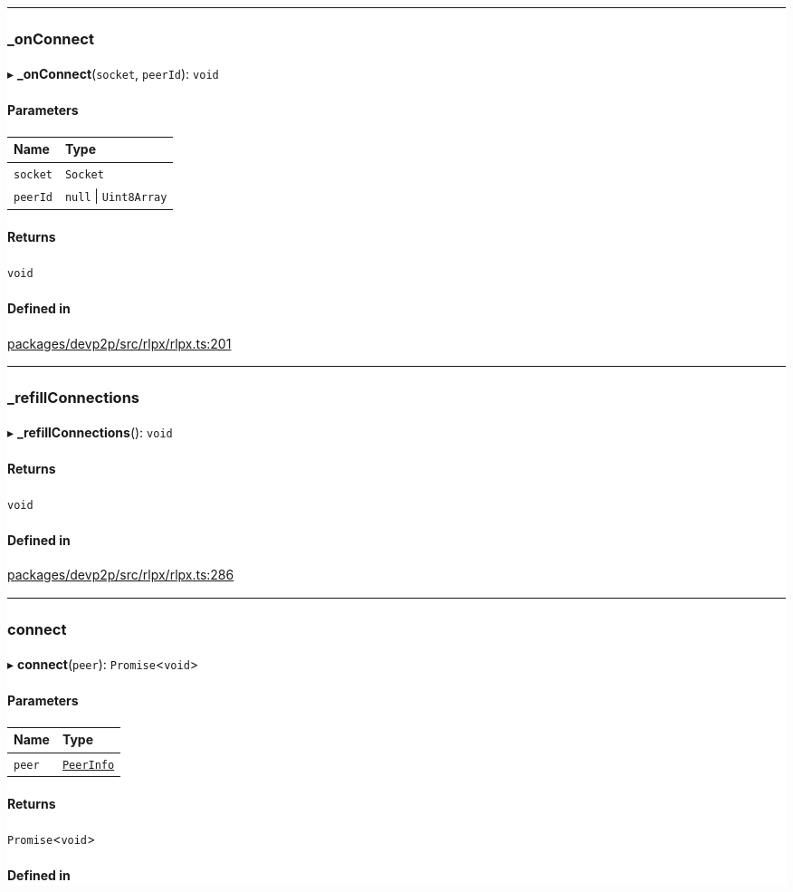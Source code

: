 ___

### \_onConnect

▸ **_onConnect**(`socket`, `peerId`): `void`

#### Parameters

| Name | Type |
| :------ | :------ |
| `socket` | `Socket` |
| `peerId` | ``null`` \| `Uint8Array` |

#### Returns

`void`

#### Defined in

[packages/devp2p/src/rlpx/rlpx.ts:201](https://github.com/ethereumjs/ethereumjs-monorepo/blob/master/packages/devp2p/src/rlpx/rlpx.ts#L201)

___

### \_refillConnections

▸ **_refillConnections**(): `void`

#### Returns

`void`

#### Defined in

[packages/devp2p/src/rlpx/rlpx.ts:286](https://github.com/ethereumjs/ethereumjs-monorepo/blob/master/packages/devp2p/src/rlpx/rlpx.ts#L286)

___

### connect

▸ **connect**(`peer`): `Promise`<`void`\>

#### Parameters

| Name | Type |
| :------ | :------ |
| `peer` | [`PeerInfo`](../interfaces/PeerInfo.md) |

#### Returns

`Promise`<`void`\>

#### Defined in
